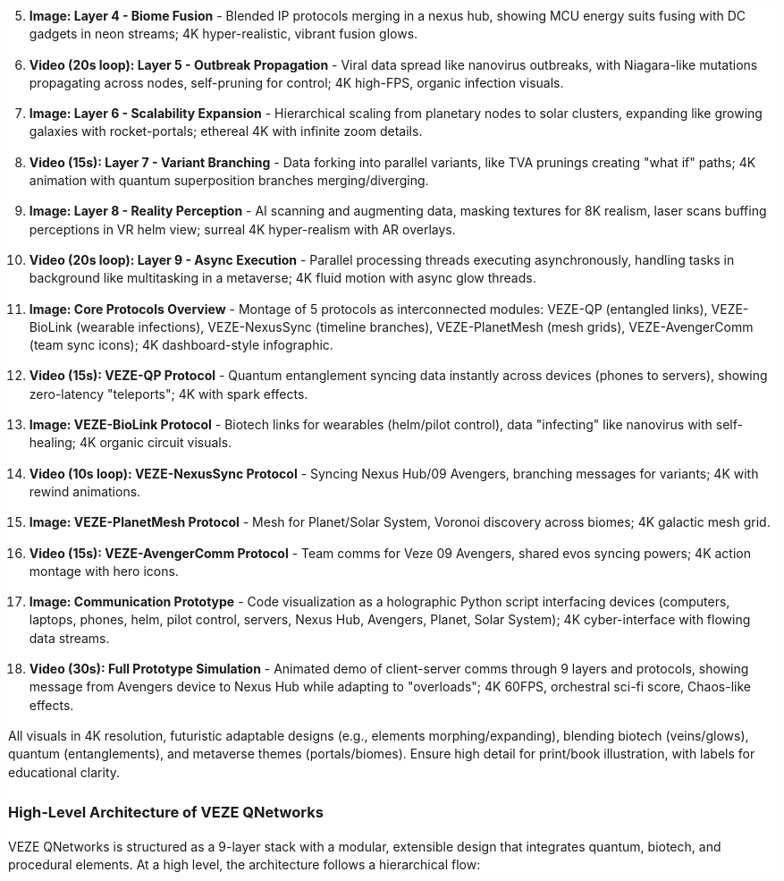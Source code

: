 5. **Image: Layer 4 - Biome Fusion** - Blended IP protocols merging in a nexus hub, showing MCU energy suits fusing with DC gadgets in neon streams; 4K hyper-realistic, vibrant fusion glows.

6. **Video (20s loop): Layer 5 - Outbreak Propagation** - Viral data spread like nanovirus outbreaks, with Niagara-like mutations propagating across nodes, self-pruning for control; 4K high-FPS, organic infection visuals.

7. **Image: Layer 6 - Scalability Expansion** - Hierarchical scaling from planetary nodes to solar clusters, expanding like growing galaxies with rocket-portals; ethereal 4K with infinite zoom details.

8. **Video (15s): Layer 7 - Variant Branching** - Data forking into parallel variants, like TVA prunings creating "what if" paths; 4K animation with quantum superposition branches merging/diverging.

9. **Image: Layer 8 - Reality Perception** - AI scanning and augmenting data, masking textures for 8K realism, laser scans buffing perceptions in VR helm view; surreal 4K hyper-realism with AR overlays.

10. **Video (20s loop): Layer 9 - Async Execution** - Parallel processing threads executing asynchronously, handling tasks in background like multitasking in a metaverse; 4K fluid motion with async glow threads.

11. **Image: Core Protocols Overview** - Montage of 5 protocols as interconnected modules: VEZE-QP (entangled links), VEZE-BioLink (wearable infections), VEZE-NexusSync (timeline branches), VEZE-PlanetMesh (mesh grids), VEZE-AvengerComm (team sync icons); 4K dashboard-style infographic.

12. **Video (15s): VEZE-QP Protocol** - Quantum entanglement syncing data instantly across devices (phones to servers), showing zero-latency "teleports"; 4K with spark effects.

13. **Image: VEZE-BioLink Protocol** - Biotech links for wearables (helm/pilot control), data "infecting" like nanovirus with self-healing; 4K organic circuit visuals.

14. **Video (10s loop): VEZE-NexusSync Protocol** - Syncing Nexus Hub/09 Avengers, branching messages for variants; 4K with rewind animations.

15. **Image: VEZE-PlanetMesh Protocol** - Mesh for Planet/Solar System, Voronoi discovery across biomes; 4K galactic mesh grid.

16. **Video (15s): VEZE-AvengerComm Protocol** - Team comms for Veze 09 Avengers, shared evos syncing powers; 4K action montage with hero icons.

17. **Image: Communication Prototype** - Code visualization as a holographic Python script interfacing devices (computers, laptops, phones, helm, pilot control, servers, Nexus Hub, Avengers, Planet, Solar System); 4K cyber-interface with flowing data streams.

18. **Video (30s): Full Prototype Simulation** - Animated demo of client-server comms through 9 layers and protocols, showing message from Avengers device to Nexus Hub while adapting to "overloads"; 4K 60FPS, orchestral sci-fi score, Chaos-like effects.

All visuals in 4K resolution, futuristic adaptable designs (e.g., elements morphing/expanding), blending biotech (veins/glows), quantum (entanglements), and metaverse themes (portals/biomes). Ensure high detail for print/book illustration, with labels for educational clarity.

### High-Level Architecture of VEZE QNetworks

VEZE QNetworks is structured as a 9-layer stack with a modular, extensible design that integrates quantum, biotech, and procedural elements. At a high level, the architecture follows a hierarchical flow:
